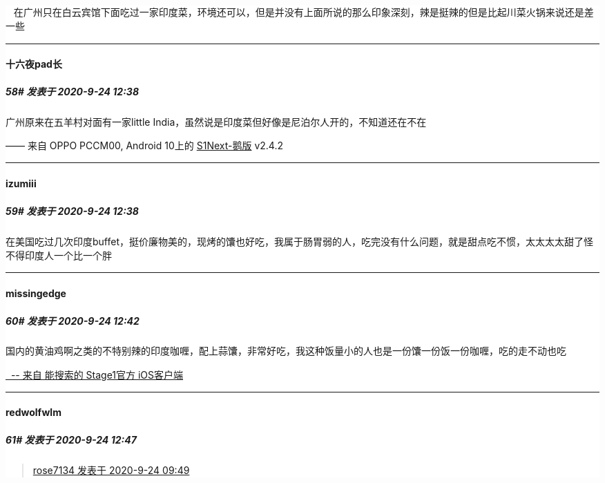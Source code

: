 
   在广州只在白云宾馆下面吃过一家印度菜，环境还可以，但是并没有上面所说的那么印象深刻，辣是挺辣的但是比起川菜火锅来说还是差一些







-----

####  十六夜pad长  
##### 58#       发表于 2020-9-24 12:38




广州原来在五羊村对面有一家little India，虽然说是印度菜但好像是尼泊尔人开的，不知道还在不在

—— 来自 OPPO PCCM00, Android 10上的 [S1Next-鹅版](https://github.com/ykrank/S1-Next/releases) v2.4.2







-----

####  izumiii  
##### 59#       发表于 2020-9-24 12:38




在美国吃过几次印度buffet，挺价廉物美的，现烤的馕也好吃，我属于肠胃弱的人，吃完没有什么问题，就是甜点吃不惯，太太太太甜了怪不得印度人一个比一个胖







-----

####  missingedge  
##### 60#       发表于 2020-9-24 12:42




国内的黄油鸡啊之类的不特别辣的印度咖喱，配上蒜馕，非常好吃，我这种饭量小的人也是一份馕一份饭一份咖喱，吃的走不动也吃

[  -- 来自 能搜索的 Stage1官方 iOS客户端](https://itunes.apple.com/fi/app/saraba1st/id1221237470?mt=8)







-----

####  redwolfwlm  
##### 61#       发表于 2020-9-24 12:47



<blockquote><a href="httphttps://bbs.saraba1st.com/2b/forum.php?mod=redirect&amp;goto=findpost&amp;pid=48833700&amp;ptid=1961573" target="_blank">rose7134 发表于 2020-9-24 09:49</a>
